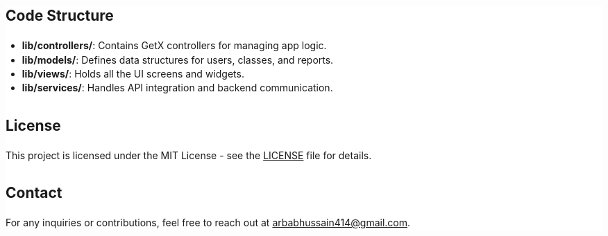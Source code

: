 ## Code Structure

- **lib/controllers/**: Contains GetX controllers for managing app logic.
- **lib/models/**: Defines data structures for users, classes, and reports.
- **lib/views/**: Holds all the UI screens and widgets.
- **lib/services/**: Handles API integration and backend communication.

## License

This project is licensed under the MIT License - see the [LICENSE](LICENSE) file for details.

## Contact

For any inquiries or contributions, feel free to reach out at [arbabhussain414@gmail.com](arbabhussain414@gmail.com).

